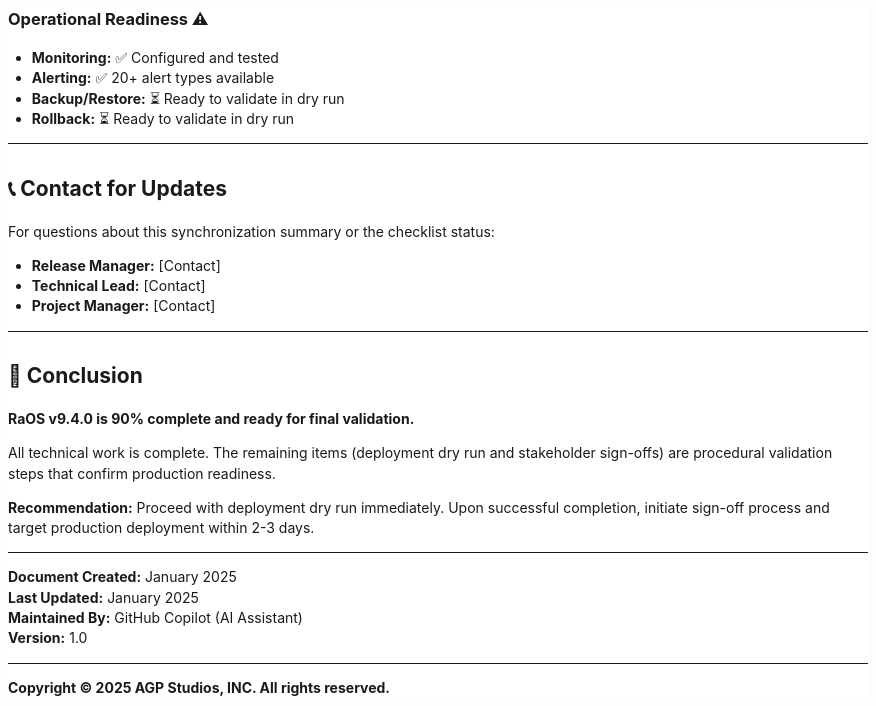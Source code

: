 ### Operational Readiness ⚠️
- **Monitoring:** ✅ Configured and tested
- **Alerting:** ✅ 20+ alert types available
- **Backup/Restore:** ⏳ Ready to validate in dry run
- **Rollback:** ⏳ Ready to validate in dry run

---

## 📞 Contact for Updates

For questions about this synchronization summary or the checklist status:
- **Release Manager:** [Contact]
- **Technical Lead:** [Contact]
- **Project Manager:** [Contact]

---

## 🎉 Conclusion

**RaOS v9.4.0 is 90% complete and ready for final validation.**

All technical work is complete. The remaining items (deployment dry run and stakeholder sign-offs) are procedural validation steps that confirm production readiness.

**Recommendation:** Proceed with deployment dry run immediately. Upon successful completion, initiate sign-off process and target production deployment within 2-3 days.

---

**Document Created:** January 2025  
**Last Updated:** January 2025  
**Maintained By:** GitHub Copilot (AI Assistant)  
**Version:** 1.0

---

**Copyright © 2025 AGP Studios, INC. All rights reserved.**
